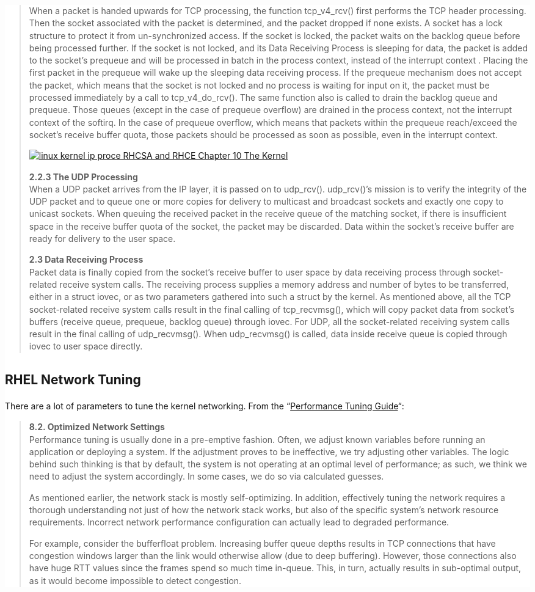 > When a packet is handed upwards for TCP processing, the function tcp&#95;v4&#95;rcv() first performs the TCP header processing. Then the socket associated with the packet is determined, and the packet dropped if none exists. A socket has a lock structure to protect it from un-synchronized access. If the socket is locked, the packet waits on the backlog queue before being processed further. If the socket is not locked, and its Data Receiving Process is sleeping for data, the packet is added to the socket’s prequeue and will be processed in batch in the process context, instead of the interrupt context . Placing the first packet in the prequeue will wake up the sleeping data receiving process. If the prequeue mechanism does not accept the packet, which means that the socket is not locked and no process is waiting for input on it, the packet must be processed immediately by a call to tcp&#95;v4&#95;do_rcv(). The same function also is called to drain the backlog queue and prequeue. Those queues (except in the case of prequeue overflow) are drained in the process context, not the interrupt context of the softirq. In the case of prequeue overflow, which means that packets within the prequeue reach/exceed the socket’s receive buffer quota, those packets should be processed as soon as possible, even in the interrupt context.
> 
> <a href="http://virtuallyhyper.com/wp-content/uploads/2013/07/linux_kernel_ip_proce.png" onclick="javascript:_gaq.push(['_trackEvent','outbound-article','http://virtuallyhyper.com/wp-content/uploads/2013/07/linux_kernel_ip_proce.png']);"><img src="http://virtuallyhyper.com/wp-content/uploads/2013/07/linux_kernel_ip_proce.png" alt="linux kernel ip proce RHCSA and RHCE Chapter 10   The Kernel" width="286" height="514" class="alignnone size-full wp-image-9165" title="RHCSA and RHCE Chapter 10   The Kernel" /></a>
> 
> **2.2.3 The UDP Processing**  
> When a UDP packet arrives from the IP layer, it is passed on to udp&#95;rcv(). udp&#95;rcv()’s mission is to verify the integrity of the UDP packet and to queue one or more copies for delivery to multicast and broadcast sockets and exactly one copy to unicast sockets. When queuing the received packet in the receive queue of the matching socket, if there is insufficient space in the receive buffer quota of the socket, the packet may be discarded. Data within the socket’s receive buffer are ready for delivery to the user space.
> 
> **2.3 Data Receiving Process**  
> Packet data is finally copied from the socket’s receive buffer to user space by data receiving process through socket-related receive system calls. The receiving process supplies a memory address and number of bytes to be transferred, either in a struct iovec, or as two parameters gathered into such a struct by the kernel. As mentioned above, all the TCP socket-related receive system calls result in the final calling of tcp&#95;recvmsg(), which will copy packet data from socket’s buffers (receive queue, prequeue, backlog queue) through iovec. For UDP, all the socket-related receiving system calls result in the final calling of udp&#95;recvmsg(). When udp_recvmsg() is called, data inside receive queue is copied through iovec to user space directly.

## RHEL Network Tuning

There are a lot of parameters to tune the kernel networking. From the &#8220;<a href="https://access.redhat.com/site/documentation/en-US/Red_Hat_Enterprise_Linux/6/pdf/Performance_Tuning_Guide/Red_Hat_Enterprise_Linux-6-Performance_Tuning_Guide-en-US.pdf" onclick="javascript:_gaq.push(['_trackEvent','download','http://access.redhat.com/site/documentation/en-US/Red_Hat_Enterprise_Linux/6/pdf/Performance_Tuning_Guide/Red_Hat_Enterprise_Linux-6-Performance_Tuning_Guide-en-US.pdf']);">Performance Tuning Guide</a>&#8220;:

> **8.2. Optimized Network Settings**  
> Performance tuning is usually done in a pre-emptive fashion. Often, we adjust known variables before running an application or deploying a system. If the adjustment proves to be ineffective, we try adjusting other variables. The logic behind such thinking is that by default, the system is not operating at an optimal level of performance; as such, we think we need to adjust the system accordingly. In some cases, we do so via calculated guesses.
> 
> As mentioned earlier, the network stack is mostly self-optimizing. In addition, effectively tuning the network requires a thorough understanding not just of how the network stack works, but also of the specific system&#8217;s network resource requirements. Incorrect network performance configuration can actually lead to degraded performance.
> 
> For example, consider the bufferfloat problem. Increasing buffer queue depths results in TCP connections that have congestion windows larger than the link would otherwise allow (due to deep buffering). However, those connections also have huge RTT values since the frames spend so much time in-queue. This, in turn, actually results in sub-optimal output, as it would become impossible to detect congestion.
> 